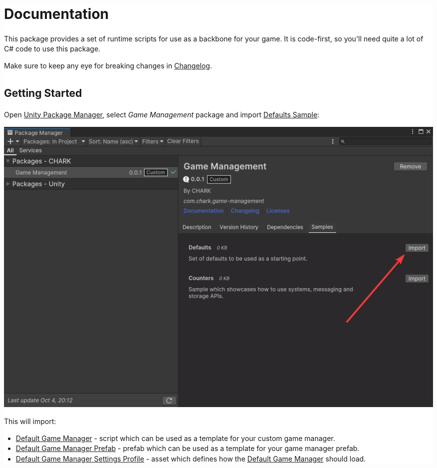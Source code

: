 ﻿[Unity Package Manager]: https://docs.unity3d.com/Manual/upm-ui.html
[Changelog]: ../CHANGELOG.md

[Samples~]: ../Samples%7E
[Defaults Sample]: ../Samples%7E/Defaults

[Game Manager]: ../Runtime/GameManager.cs
[Game Manager Settings]: ../Runtime/GameManagerSettings.cs
[Game Manager Settings Profile]: ../Runtime/Settings/GameManagerSettingsProfile.cs

[Default Game Manager]: ../Samples%7E/Defaults/Scripts/DefaultGameManager.cs
[Default Game Manager Prefab]: ../Samples%7E/Defaults/Prefabs/DefaultGameManager.prefab
[Default Game Manager Settings Profile]: ../Samples%7E/Defaults/Resources/DefaultGameManagerSettingsProfile.asset

[SimpleActor]: ../Runtime/Actors/SimpleActor.cs
[MonoActor]: ../Runtime/Actors/MonoActor.cs
[SimpleSystem]: ../Runtime/Actors/SimpleSystem.cs
[MonoSystem]: ../Runtime/Actors/MonoSystem.cs
[IMessage]: ../Runtime/Messaging/IMessage.cs

[IFixedUpdateListener]: ../Runtime/Systems/IFixedUpdateListener.cs
[IUpdateListener]: ../Runtime/Systems/IUpdateListener.cs

# Documentation

This package provides a set of runtime scripts for use as a backbone for your game. It is code-first, so you'll need quite a lot of C# code to use this package.

Make sure to keep any eye for breaking changes in [Changelog].

## Getting Started

Open [Unity Package Manager], select _Game Management_ package and import [Defaults Sample]:

<p align="center">
  <img src="samples.png"/>
</p>

This will import:

- [Default Game Manager] - script which can be used as a template for your custom game manager.
- [Default Game Manager Prefab] - prefab which can be used as a template for your game manager prefab.
- [Default Game Manager Settings Profile] - asset which defines how the [Default Game Manager] should load.
